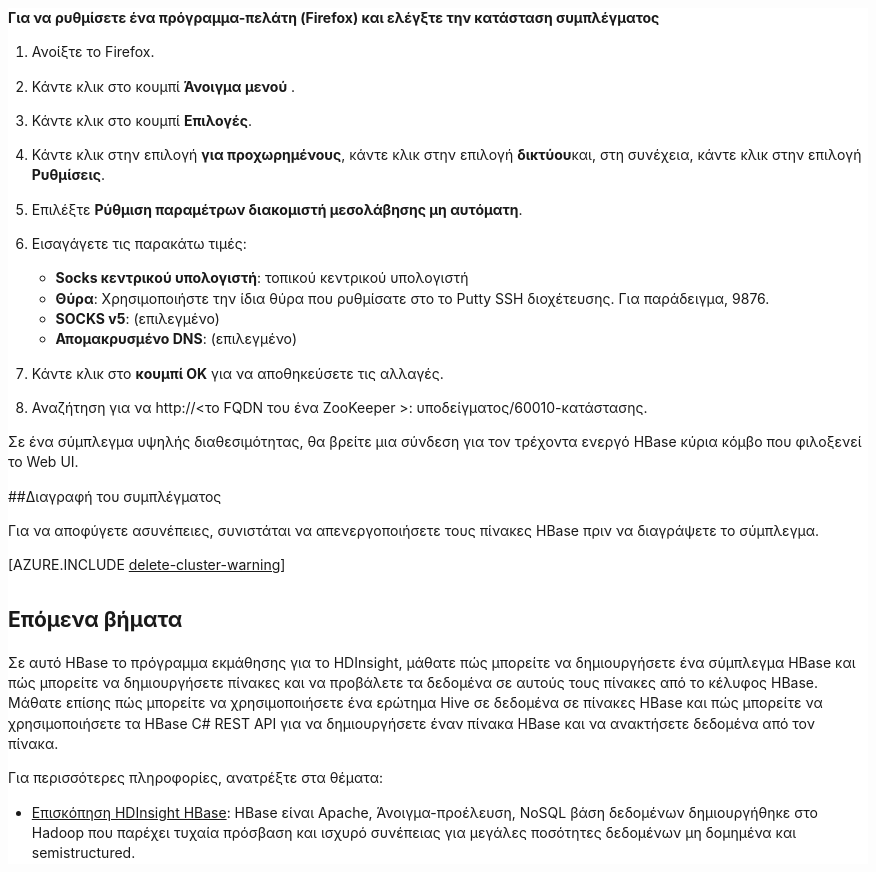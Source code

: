 **Για να ρυθμίσετε ένα πρόγραμμα-πελάτη (Firefox) και ελέγξτε την κατάσταση συμπλέγματος**

1. Ανοίξτε το Firefox.
2. Κάντε κλικ στο κουμπί **Άνοιγμα μενού** .
3. Κάντε κλικ στο κουμπί **Επιλογές**.
4. Κάντε κλικ στην επιλογή **για προχωρημένους**, κάντε κλικ στην επιλογή **δικτύου**και, στη συνέχεια, κάντε κλικ στην επιλογή **Ρυθμίσεις**.
5. Επιλέξτε **Ρύθμιση παραμέτρων διακομιστή μεσολάβησης μη αυτόματη**.
6. Εισαγάγετε τις παρακάτω τιμές:

    - **Socks κεντρικού υπολογιστή**: τοπικού κεντρικού υπολογιστή
    - **Θύρα**: Χρησιμοποιήστε την ίδια θύρα που ρυθμίσατε στο το Putty SSH διοχέτευσης.  Για παράδειγμα, 9876.
    - **SOCKS v5**: (επιλεγμένο)
    - **Απομακρυσμένο DNS**: (επιλεγμένο)
7. Κάντε κλικ στο **κουμπί OK** για να αποθηκεύσετε τις αλλαγές.
8. Αναζήτηση για να http://&lt;το FQDN του ένα ZooKeeper >: υποδείγματος/60010-κατάστασης.

Σε ένα σύμπλεγμα υψηλής διαθεσιμότητας, θα βρείτε μια σύνδεση για τον τρέχοντα ενεργό HBase κύρια κόμβο που φιλοξενεί το Web UI.

##<a name="delete-the-cluster"></a>Διαγραφή του συμπλέγματος

Για να αποφύγετε ασυνέπειες, συνιστάται να απενεργοποιήσετε τους πίνακες HBase πριν να διαγράψετε το σύμπλεγμα.

[AZURE.INCLUDE [delete-cluster-warning](../../includes/hdinsight-delete-cluster-warning.md)]

## <a name="next-steps"></a>Επόμενα βήματα

Σε αυτό HBase το πρόγραμμα εκμάθησης για το HDInsight, μάθατε πώς μπορείτε να δημιουργήσετε ένα σύμπλεγμα HBase και πώς μπορείτε να δημιουργήσετε πίνακες και να προβάλετε τα δεδομένα σε αυτούς τους πίνακες από το κέλυφος HBase. Μάθατε επίσης πώς μπορείτε να χρησιμοποιήσετε ένα ερώτημα Hive σε δεδομένα σε πίνακες HBase και πώς μπορείτε να χρησιμοποιήσετε τα HBase C# REST API για να δημιουργήσετε έναν πίνακα HBase και να ανακτήσετε δεδομένα από τον πίνακα.

Για περισσότερες πληροφορίες, ανατρέξτε στα θέματα:

- [Επισκόπηση HDInsight HBase][hdinsight-hbase-overview]: HBase είναι Apache, Άνοιγμα-προέλευση, NoSQL βάση δεδομένων δημιουργήθηκε στο Hadoop που παρέχει τυχαία πρόσβαση και ισχυρό συνέπειας για μεγάλες ποσότητες δεδομένων μη δομημένα και semistructured.


[hdinsight-manage-portal]: hdinsight-administer-use-management-portal.md
[hdinsight-upload-data]: hdinsight-upload-data.md
[hbase-reference]: http://hbase.apache.org/book.html#importtsv
[hbase-schema]: http://0b4af6cdc2f0c5998459-c0245c5c937c5dedcca3f1764ecc9b2f.r43.cf2.rackcdn.com/9353-login1210_khurana.pdf
[hbase-quick-start]: http://hbase.apache.org/book.html#quickstart





[hdinsight-hbase-overview]: hdinsight-hbase-overview.md
[hdinsight-hbase-provision-vnet]: hdinsight-hbase-provision-vnet.md
[hdinsight-versions]: hdinsight-component-versioning.md
[hbase-twitter-sentiment]: hdinsight-hbase-analyze-twitter-sentiment.md
[azure-purchase-options]: http://azure.microsoft.com/pricing/purchase-options/
[azure-member-offers]: http://azure.microsoft.com/pricing/member-offers/
[azure-free-trial]: http://azure.microsoft.com/pricing/free-trial/
[azure-portal]: https://portal.azure.com/
[azure-create-storageaccount]: http://azure.microsoft.com/documentation/articles/storage-create-storage-account/

[img-hdinsight-hbase-cluster-quick-create]: ./media/hdinsight-hbase-tutorial-get-started-linux/hdinsight-hbase-quick-create.png
[img-hdinsight-hbase-hive-editor]: ./media/hdinsight-hbase-tutorial-get-started-linux/hdinsight-hbase-hive-editor.png
[img-hdinsight-hbase-file-browser]: ./media/hdinsight-hbase-tutorial-get-started-linux/hdinsight-hbase-file-browser.png
[img-hbase-shell]: ./media/hdinsight-hbase-tutorial-get-started-linux/hdinsight-hbase-shell.png
[img-hbase-sample-data-tabular]: ./media/hdinsight-hbase-tutorial-get-started-linux/hdinsight-hbase-contacts-tabular.png
[img-hbase-sample-data-bigtable]: ./media/hdinsight-hbase-tutorial-get-started-linux/hdinsight-hbase-contacts-bigtable.png
